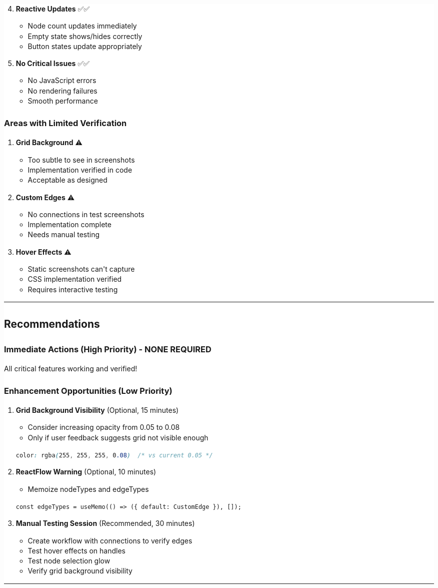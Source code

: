 4. **Reactive Updates** ✅✅
   - Node count updates immediately
   - Empty state shows/hides correctly
   - Button states update appropriately

5. **No Critical Issues** ✅✅
   - No JavaScript errors
   - No rendering failures
   - Smooth performance

### Areas with Limited Verification

1. **Grid Background** ⚠️
   - Too subtle to see in screenshots
   - Implementation verified in code
   - Acceptable as designed

2. **Custom Edges** ⚠️
   - No connections in test screenshots
   - Implementation complete
   - Needs manual testing

3. **Hover Effects** ⚠️
   - Static screenshots can't capture
   - CSS implementation verified
   - Requires interactive testing

---

## Recommendations

### Immediate Actions (High Priority) - **NONE REQUIRED**

All critical features working and verified!

### Enhancement Opportunities (Low Priority)

1. **Grid Background Visibility** (Optional, 15 minutes)
   - Consider increasing opacity from 0.05 to 0.08
   - Only if user feedback suggests grid not visible enough
   ```css
   color: rgba(255, 255, 255, 0.08)  /* vs current 0.05 */
   ```

2. **ReactFlow Warning** (Optional, 10 minutes)
   - Memoize nodeTypes and edgeTypes
   ```tsx
   const edgeTypes = useMemo(() => ({ default: CustomEdge }), []);
   ```

3. **Manual Testing Session** (Recommended, 30 minutes)
   - Create workflow with connections to verify edges
   - Test hover effects on handles
   - Test node selection glow
   - Verify grid background visibility

---